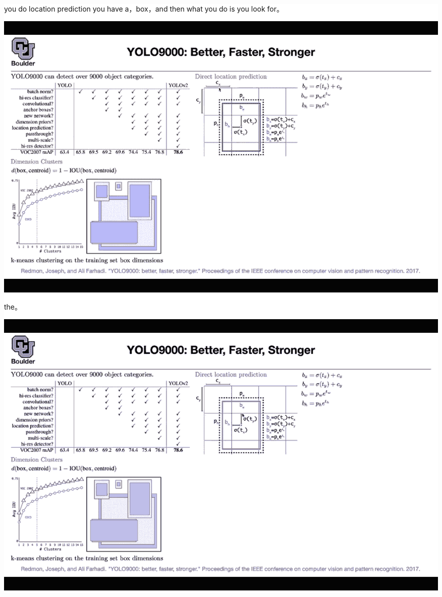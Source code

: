 you do location prediction you have a，box，and then what you do is you look for。



![](img/a0f07b058f18c9a979f28bfbe458d7ba_84.png)

the。

![](img/a0f07b058f18c9a979f28bfbe458d7ba_86.png)
